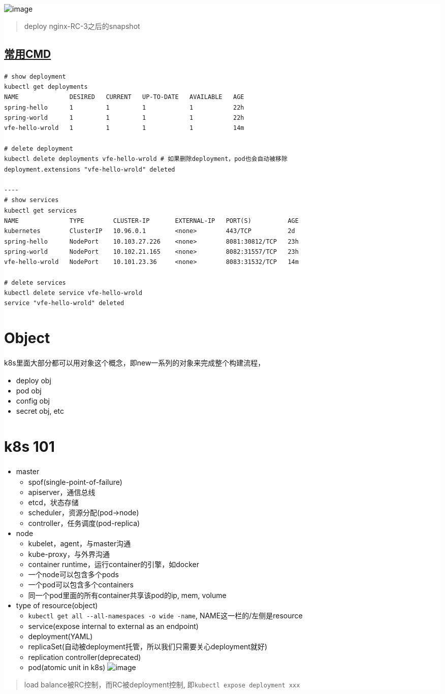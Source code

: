 ![image](https://user-images.githubusercontent.com/8369671/66747476-3957ec00-eeb7-11e9-85c8-b6d931086bc8.png)
> deploy nginx-RC-3之后的snapshot

## [常用CMD](https://stackoverflow.com/a/56983737)
```shell
# show deployment
kubectl get deployments
NAME              DESIRED   CURRENT   UP-TO-DATE   AVAILABLE   AGE
spring-hello      1         1         1            1           22h
spring-world      1         1         1            1           22h
vfe-hello-wrold   1         1         1            1           14m

# delete deployment
kubectl delete deployments vfe-hello-wrold # 如果删除deployment，pod也会自动被移除
deployment.extensions "vfe-hello-wrold" deleted

----
# show services
kubectl get services
NAME              TYPE        CLUSTER-IP       EXTERNAL-IP   PORT(S)          AGE
kubernetes        ClusterIP   10.96.0.1        <none>        443/TCP          2d
spring-hello      NodePort    10.103.27.226    <none>        8081:30812/TCP   23h
spring-world      NodePort    10.102.21.165    <none>        8082:31557/TCP   23h
vfe-hello-wrold   NodePort    10.101.23.36     <none>        8083:31532/TCP   14m

# delete services
kubectl delete service vfe-hello-wrold
service "vfe-hello-wrold" deleted
```

# Object
k8s里面大部分都可以用对象这个概念，即new一系列的对象来完成整个构建流程，
- deploy obj
- pod obj
- config obj
- secret obj, etc

# k8s 101
- master
    - spof(single-point-of-failure)
    - apiserver，通信总线
    - etcd，状态存储
    - scheduler，资源分配(pod->node)
    - controller，任务调度(pod-replica)
- node
    - kubelet，agent，与master沟通
    - kube-proxy，与外界沟通
    - container runtime，运行container的引擎，如docker
    - 一个node可以包含多个pods
    - 一个pod可以包含多个containers
    - 同一个pod里面的所有container共享该pod的ip, mem, volume
- type of resource(object)
    - `kubectl get all --all-namespaces -o wide -name`, NAME这一栏的/左侧是resource
    - service(expose internal to external as an endpoint)
    - deployment(YAML)
    - replicaSet(自动被deployment托管，所以我们只需要关心deployment就好)
    - replication controller(deprecated)
    - pod(atomic unit in k8s)
![image](https://user-images.githubusercontent.com/8369671/66800193-e594e380-ef46-11e9-8044-c5d7e11aa956.png)
> load balance被RC控制，而RC被deployment控制, 即`kubectl expose deployment xxx`